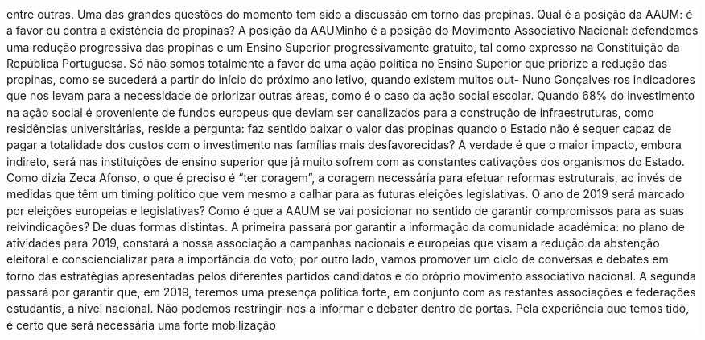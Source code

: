 entre outras.
Uma das grandes questões do momento
tem sido a discussão em torno das
propinas. Qual é a posição da AAUM: é a
favor ou contra a existência de propinas?
A posição da AAUMinho é a posição
do Movimento Associativo Nacional: defendemos
uma redução progressiva das
propinas e um Ensino Superior progressivamente
gratuito, tal como expresso
na Constituição da República Portuguesa.
Só não somos totalmente a favor de uma
ação política no Ensino Superior que priorize
a redução das propinas, como se
sucederá a partir do início do próximo
ano letivo, quando existem muitos out-
Nuno Gonçalves
ros indicadores que nos levam para a necessidade
de priorizar outras áreas, como
é o caso da ação social escolar. Quando
68% do investimento na ação social é
proveniente de fundos europeus que deviam
ser canalizados para a construção
de infraestruturas, como residências universitárias,
reside a pergunta: faz sentido
baixar o valor das propinas quando o Estado
não é sequer capaz de pagar a totalidade
dos custos com o investimento nas
famílias mais desfavorecidas? A verdade
é que o maior impacto, embora indireto,
será nas instituições de ensino superior
que já muito sofrem com as constantes
cativações dos organismos do Estado.
Como dizia Zeca Afonso, o que é preciso é
“ter coragem”, a coragem necessária para
efetuar reformas estruturais, ao invés
de medidas que têm um timing político
que vem mesmo a calhar para as futuras
eleições legislativas.
O ano de 2019 será marcado por
eleições europeias e legislativas? Como
é que a AAUM se vai posicionar no sentido
de garantir compromissos para as
suas reivindicações?
De duas formas distintas. A primeira
passará por garantir a informação da
comunidade académica: no plano de
atividades para 2019, constará a nossa
associação a campanhas nacionais e europeias
que visam a redução da abstenção
eleitoral e consciencializar para a importância
do voto; por outro lado, vamos
promover um ciclo de conversas e debates
em torno das estratégias apresentadas
pelos diferentes partidos candidatos e do
próprio movimento associativo nacional.
A segunda passará por garantir que, em
2019, teremos uma presença política
forte, em conjunto com as restantes associações
e federações estudantis, a nível
nacional. Não podemos restringir-nos a
informar e debater dentro de portas. Pela
experiência que temos tido, é certo que
será necessária uma forte mobilização